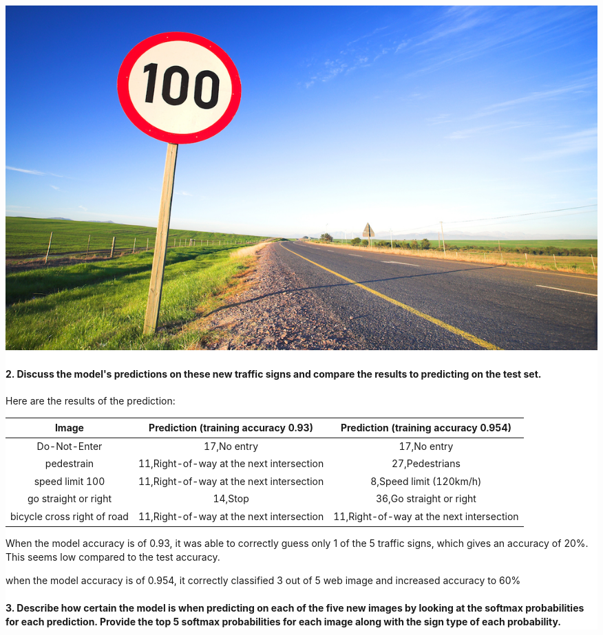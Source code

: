 ![speed_limit_100](./web_images/public/speed_limit_100.jpg)



#### 2. Discuss the model's predictions on these new traffic signs and compare the results to predicting on the test set. 

Here are the results of the prediction:

| Image			              |     Prediction	  (training accuracy 0.93)    	|     Prediction	  (training accuracy 0.954)   |
|:---------------------:|:---------------------------------------------:|:-------------------------------------------:|
| Do-Not-Enter      		  |       17,No entry							                    		| 17,No entry	|
| pedestrain	      		   | 11,Right-of-way at the next intersection					 				|   27,Pedestrians |
| speed limit 100		     | 11,Right-of-way at the next intersection     							| 8,Speed limit (120km/h) |
| go straight or right					| 	14,Stop										| 36,Go straight or right |
| bicycle cross right of road | 11,Right-of-way at the next intersection |11,Right-of-way at the next intersection	|


When the model accuracy is of 0.93, it was able to correctly guess only 1 of the 5 traffic signs, which gives an accuracy of 20%. This seems low compared to the test accuracy.

when the model accuracy is of 0.954, it correctly classified 3 out of 5 web image and increased accuracy to 60%

#### 3. Describe how certain the model is when predicting on each of the five new images by looking at the softmax probabilities for each prediction. Provide the top 5 softmax probabilities for each image along with the sign type of each probability. 
